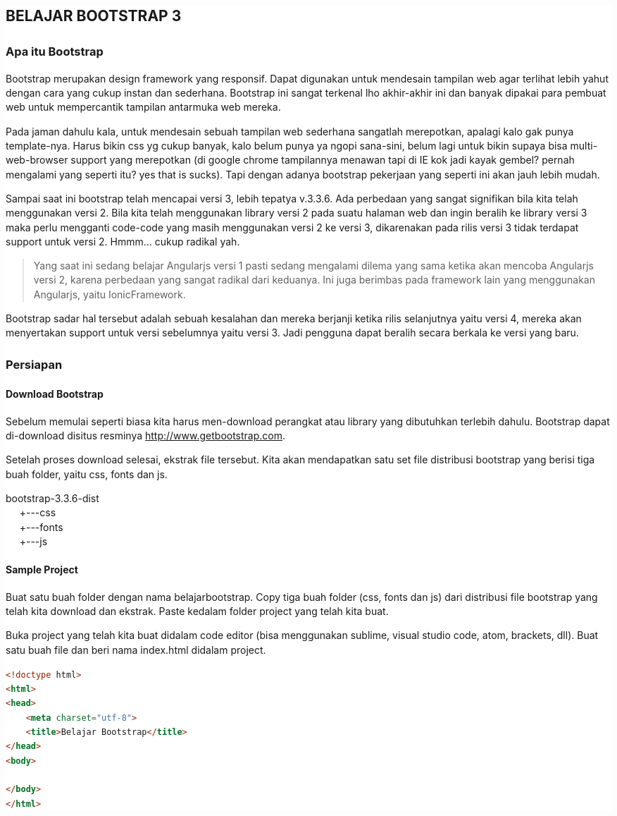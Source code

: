 ## BELAJAR BOOTSTRAP 3 ##

### Apa itu Bootstrap ###

Bootstrap merupakan design framework yang responsif. Dapat digunakan untuk mendesain tampilan web agar terlihat lebih yahut dengan cara yang cukup instan dan sederhana. Bootstrap ini sangat terkenal lho akhir-akhir ini dan banyak dipakai para pembuat web untuk mempercantik tampilan antarmuka web mereka.

Pada jaman dahulu kala, untuk mendesain sebuah tampilan web sederhana sangatlah merepotkan, apalagi kalo gak punya template-nya. Harus bikin css yg cukup banyak, kalo belum punya ya ngopi sana-sini, belum lagi untuk bikin supaya bisa multi-web-browser support yang merepotkan (di google chrome tampilannya menawan tapi di IE kok jadi kayak gembel? pernah mengalami yang seperti itu? yes that is sucks). Tapi dengan adanya bootstrap pekerjaan yang seperti ini akan jauh lebih mudah.

Sampai saat ini bootstrap telah mencapai versi 3, lebih tepatya v.3.3.6. Ada perbedaan yang sangat signifikan bila kita telah menggunakan versi 2. Bila kita telah menggunakan library versi 2 pada suatu halaman web dan ingin beralih ke library versi 3 maka perlu mengganti code-code yang masih menggunakan versi 2 ke versi 3, dikarenakan pada rilis versi 3 tidak terdapat support untuk versi 2. Hmmm... cukup radikal yah.

> Yang saat ini sedang belajar Angularjs versi 1 pasti sedang mengalami dilema yang sama ketika akan mencoba Angularjs versi 2, karena perbedaan yang sangat radikal dari keduanya. Ini juga berimbas pada framework lain yang menggunakan Angularjs, yaitu IonicFramework.

Bootstrap sadar hal tersebut adalah sebuah kesalahan dan mereka berjanji ketika rilis selanjutnya yaitu versi 4, mereka akan menyertakan support untuk versi sebelumnya yaitu versi 3. Jadi pengguna dapat beralih secara berkala ke versi yang baru.

### Persiapan ###

#### Download Bootstrap ####

Sebelum memulai seperti biasa kita harus men-download perangkat atau library yang dibutuhkan terlebih dahulu. Bootstrap dapat di-download disitus resminya http://www.getbootstrap.com.

Setelah proses download selesai, ekstrak file tersebut. Kita akan mendapatkan satu set file distribusi bootstrap yang berisi tiga buah folder, yaitu css, fonts dan js.

bootstrap-3.3.6-dist <br>
&nbsp;&nbsp;&nbsp;&nbsp;&nbsp;+---css <br>
&nbsp;&nbsp;&nbsp;&nbsp;&nbsp;+---fonts <br>
&nbsp;&nbsp;&nbsp;&nbsp;&nbsp;+---js <br>

#### Sample Project ####

Buat satu buah folder dengan nama belajarbootstrap. Copy tiga buah folder (css, fonts dan js) dari distribusi file bootstrap yang telah kita download dan ekstrak. Paste kedalam folder project yang telah kita buat.

Buka project yang telah kita buat didalam code editor (bisa menggunakan sublime, visual studio code, atom, brackets, dll). Buat satu buah file dan beri nama index.html didalam project.

```html
<!doctype html>
<html>
<head>
    <meta charset="utf-8">
    <title>Belajar Bootstrap</title>
</head>
<body>

</body>
</html>
```
